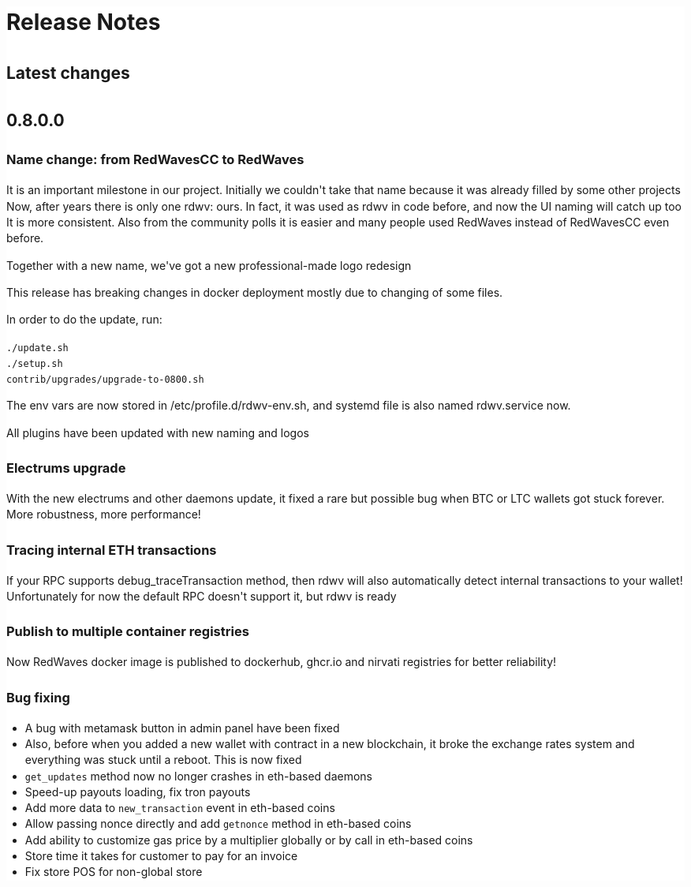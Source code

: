 # Release Notes

## Latest changes

## 0.8.0.0

### Name change: from RedWavesCC to RedWaves

It is an important milestone in our project. Initially we couldn't take that name because it was already filled by some other projects
Now, after years there is only one rdwv: ours. In fact, it was used as rdwv in code before, and now the UI naming will catch up too
It is more consistent. Also from the community polls it is easier and many people used RedWaves instead of RedWavesCC even before.

Together with a new name, we've got a new professional-made logo redesign

This release has breaking changes in docker deployment mostly due to changing of some files.

In order to do the update, run:

```bash
./update.sh
./setup.sh
contrib/upgrades/upgrade-to-0800.sh
```

The env vars are now stored in /etc/profile.d/rdwv-env.sh, and systemd file is also named rdwv.service now.

All plugins have been updated with new naming and logos

### Electrums upgrade

With the new electrums and other daemons update, it fixed a rare but possible bug when BTC or LTC wallets got stuck forever. More robustness, more performance!

### Tracing internal ETH transactions

If your RPC supports debug_traceTransaction method, then rdwv will also automatically detect internal transactions to your wallet! Unfortunately for now the default RPC doesn't support it, but rdwv is ready

### Publish to multiple container registries

Now RedWaves docker image is published to dockerhub, ghcr.io and nirvati registries for better reliability!

### Bug fixing

- A bug with metamask button in admin panel have been fixed
- Also, before when you added a new wallet with contract in a new blockchain, it broke the exchange rates system and everything was stuck until a reboot. This is now fixed
- `get_updates` method now no longer crashes in eth-based daemons
- Speed-up payouts loading, fix tron payouts
- Add more data to `new_transaction` event in eth-based coins
- Allow passing nonce directly and add `getnonce` method in eth-based coins
- Add ability to customize gas price by a multiplier globally or by call in eth-based coins
- Store time it takes for customer to pay for an invoice
- Fix store POS for non-global store
